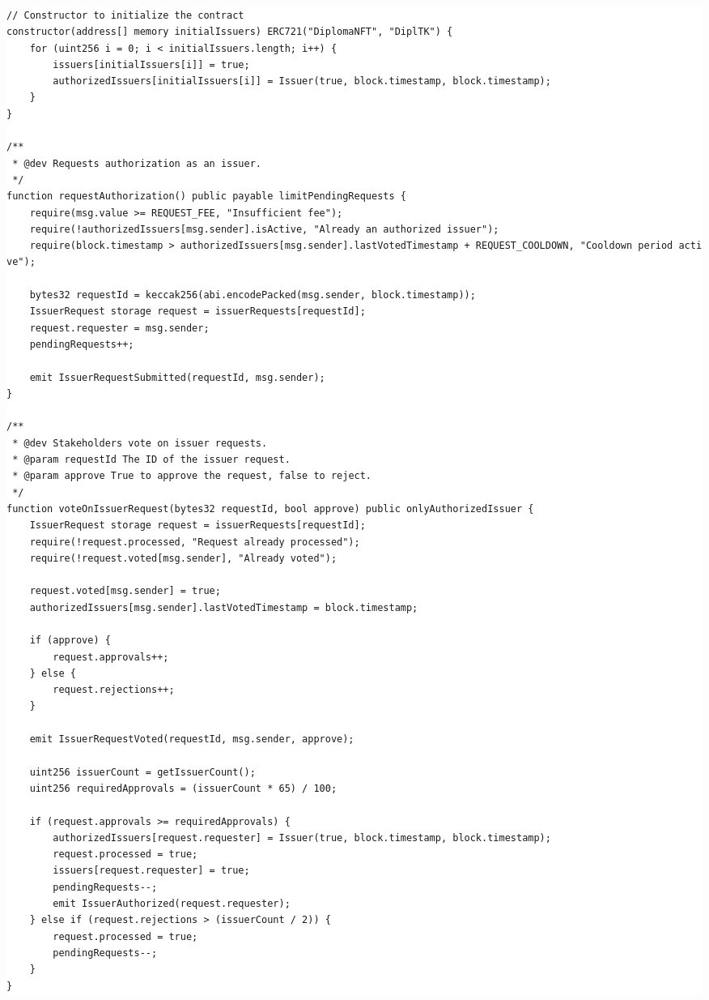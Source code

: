     // Constructor to initialize the contract
    constructor(address[] memory initialIssuers) ERC721("DiplomaNFT", "DiplTK") {
        for (uint256 i = 0; i < initialIssuers.length; i++) {
            issuers[initialIssuers[i]] = true;
            authorizedIssuers[initialIssuers[i]] = Issuer(true, block.timestamp, block.timestamp);
        }
    }

    /**
     * @dev Requests authorization as an issuer.
     */
    function requestAuthorization() public payable limitPendingRequests {
        require(msg.value >= REQUEST_FEE, "Insufficient fee");
        require(!authorizedIssuers[msg.sender].isActive, "Already an authorized issuer");
        require(block.timestamp > authorizedIssuers[msg.sender].lastVotedTimestamp + REQUEST_COOLDOWN, "Cooldown period active");

        bytes32 requestId = keccak256(abi.encodePacked(msg.sender, block.timestamp));
        IssuerRequest storage request = issuerRequests[requestId];
        request.requester = msg.sender;
        pendingRequests++;

        emit IssuerRequestSubmitted(requestId, msg.sender);
    }

    /**
     * @dev Stakeholders vote on issuer requests.
     * @param requestId The ID of the issuer request.
     * @param approve True to approve the request, false to reject.
     */
    function voteOnIssuerRequest(bytes32 requestId, bool approve) public onlyAuthorizedIssuer {
        IssuerRequest storage request = issuerRequests[requestId];
        require(!request.processed, "Request already processed");
        require(!request.voted[msg.sender], "Already voted");

        request.voted[msg.sender] = true;
        authorizedIssuers[msg.sender].lastVotedTimestamp = block.timestamp;

        if (approve) {
            request.approvals++;
        } else {
            request.rejections++;
        }

        emit IssuerRequestVoted(requestId, msg.sender, approve);

        uint256 issuerCount = getIssuerCount();
        uint256 requiredApprovals = (issuerCount * 65) / 100;

        if (request.approvals >= requiredApprovals) {
            authorizedIssuers[request.requester] = Issuer(true, block.timestamp, block.timestamp);
            request.processed = true;
            issuers[request.requester] = true;
            pendingRequests--;
            emit IssuerAuthorized(request.requester);
        } else if (request.rejections > (issuerCount / 2)) {
            request.processed = true;
            pendingRequests--;
        }
    }
